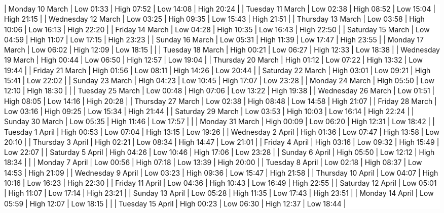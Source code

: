 | Monday 10 March | Low 01:33 | High 07:52 | Low 14:08 | High 20:24 | 
| Tuesday 11 March | Low 02:38 | High 08:52 | Low 15:04 | High 21:15 | 
| Wednesday 12 March | Low 03:25 | High 09:35 | Low 15:43 | High 21:51 | 
| Thursday 13 March | Low 03:58 | High 10:06 | Low 16:13 | High 22:20 | 
| Friday 14 March | Low 04:28 | High 10:35 | Low 16:43 | High 22:50 | 
| Saturday 15 March | Low 04:59 | High 11:07 | Low 17:15 | High 23:23 | 
| Sunday 16 March | Low 05:31 | High 11:39 | Low 17:47 | High 23:55 | 
| Monday 17 March | Low 06:02 | High 12:09 | Low 18:15 |  | 
| Tuesday 18 March | High 00:21 | Low 06:27 | High 12:33 | Low 18:38 | 
| Wednesday 19 March | High 00:44 | Low 06:50 | High 12:57 | Low 19:04 | 
| Thursday 20 March | High 01:12 | Low 07:22 | High 13:32 | Low 19:44 | 
| Friday 21 March | High 01:56 | Low 08:11 | High 14:26 | Low 20:44 | 
| Saturday 22 March | High 03:01 | Low 09:21 | High 15:41 | Low 22:02 | 
| Sunday 23 March | High 04:23 | Low 10:45 | High 17:07 | Low 23:28 | 
| Monday 24 March | High 05:50 | Low 12:10 | High 18:30 |  | 
| Tuesday 25 March | Low 00:48 | High 07:06 | Low 13:22 | High 19:38 | 
| Wednesday 26 March | Low 01:51 | High 08:05 | Low 14:16 | High 20:28 | 
| Thursday 27 March | Low 02:38 | High 08:48 | Low 14:58 | High 21:07 | 
| Friday 28 March | Low 03:16 | High 09:25 | Low 15:34 | High 21:44 | 
| Saturday 29 March | Low 03:53 | High 10:03 | Low 16:14 | High 22:24 | 
| Sunday 30 March | Low 05:35 | High 11:46 | Low 17:57 |  | 
| Monday 31 March | High 00:09 | Low 06:20 | High 12:31 | Low 18:42 | 
| Tuesday 1 April | High 00:53 | Low 07:04 | High 13:15 | Low 19:26 | 
| Wednesday 2 April | High 01:36 | Low 07:47 | High 13:58 | Low 20:10 | 
| Thursday 3 April | High 02:21 | Low 08:34 | High 14:47 | Low 21:01 | 
| Friday 4 April | High 03:16 | Low 09:32 | High 15:49 | Low 22:07 | 
| Saturday 5 April | High 04:26 | Low 10:46 | High 17:06 | Low 23:28 | 
| Sunday 6 April | High 05:50 | Low 12:12 | High 18:34 |  | 
| Monday 7 April | Low 00:56 | High 07:18 | Low 13:39 | High 20:00 | 
| Tuesday 8 April | Low 02:18 | High 08:37 | Low 14:53 | High 21:09 | 
| Wednesday 9 April | Low 03:23 | High 09:36 | Low 15:47 | High 21:58 | 
| Thursday 10 April | Low 04:07 | High 10:16 | Low 16:23 | High 22:30 | 
| Friday 11 April | Low 04:36 | High 10:43 | Low 16:49 | High 22:55 | 
| Saturday 12 April | Low 05:01 | High 11:07 | Low 17:14 | High 23:21 | 
| Sunday 13 April | Low 05:28 | High 11:35 | Low 17:43 | High 23:51 | 
| Monday 14 April | Low 05:59 | High 12:07 | Low 18:15 |  | 
| Tuesday 15 April | High 00:23 | Low 06:30 | High 12:37 | Low 18:44 | 